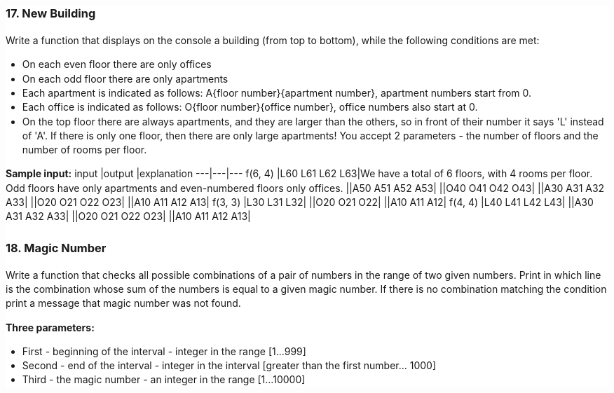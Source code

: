 ### 17. New Building

Write a function that displays on the console a building (from top to bottom), while the following conditions are met:
* On each even floor there are only offices
* On each odd floor there are only apartments
* Each apartment is indicated as follows: A{floor number}{apartment number}, apartment numbers start from 0.
* Each office is indicated as follows: O{floor number}{office number}, office numbers also start at 0.
* On the top floor there are always apartments, and they are larger than the others, so in front of their number it says &#39;L&#39; instead of &#39;A&#39;. If there is only one floor, then there are only large apartments!
You accept 2 parameters - the number of floors and the number of rooms per floor.

**Sample input:**
input |output |explanation
---|---|---
f(6, 4) |L60 L61 L62 L63|We have a total of 6 floors, with 4 rooms per floor. Odd floors have only apartments and even-numbered floors only offices.
||A50 A51 A52 A53|
||O40 O41 O42 O43|
||A30 A31 A32 A33|
||O20 O21 O22 O23|
||A10 A11 A12 A13|
f(3, 3) |L30 L31 L32|
||O20 O21 O22|
||A10 A11 A12|
f(4, 4) |L40 L41 L42 L43|
||A30 A31 A32 A33| 
||O20 O21 O22 O23|
||A10 A11 A12 A13|

### 18. Magic Number

Write a function that checks all possible combinations of a pair of numbers in the range of two given numbers. Print in which line is the combination whose sum of the numbers is equal to a given magic number. If there is no combination matching the condition print a message that magic number was not found.

**Three parameters:**
* First - beginning of the interval - integer in the range [1...999]
* Second - end of the interval - integer in the interval [greater than the first number... 1000]
* Third - the magic number - an integer in the range [1...10000]
